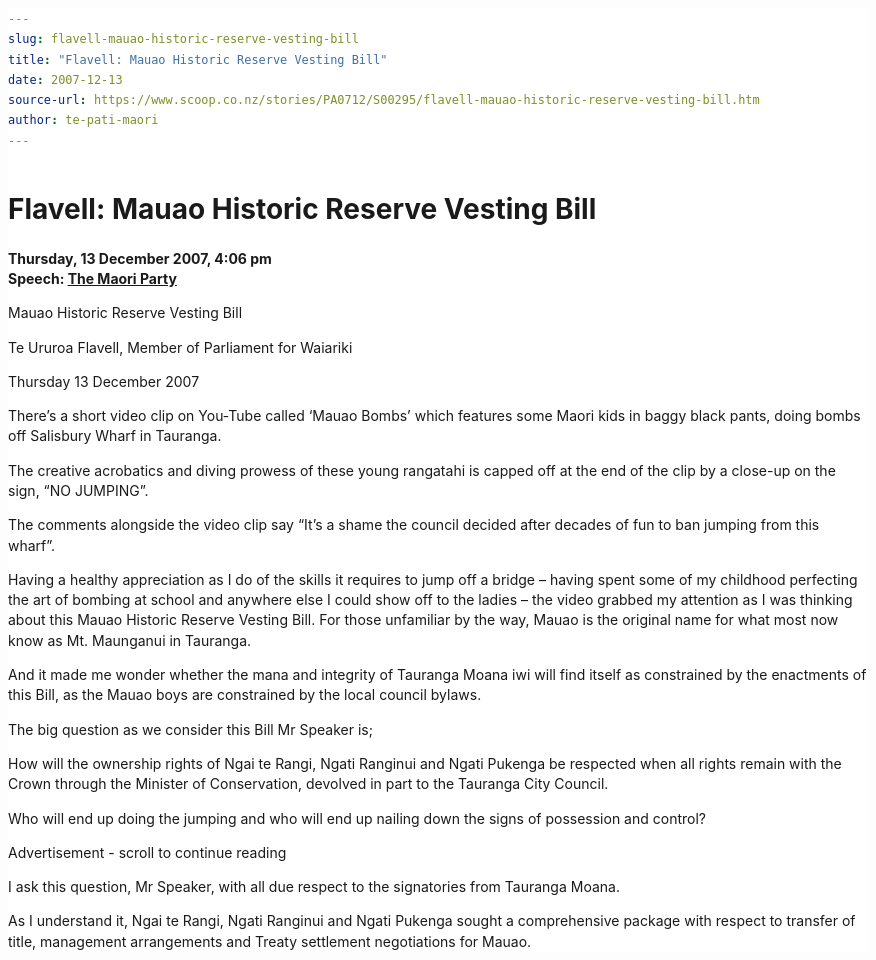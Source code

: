 ```yaml
---
slug: flavell-mauao-historic-reserve-vesting-bill
title: "Flavell: Mauao Historic Reserve Vesting Bill"
date: 2007-12-13
source-url: https://www.scoop.co.nz/stories/PA0712/S00295/flavell-mauao-historic-reserve-vesting-bill.htm
author: te-pati-maori
---
```

Flavell: Mauao Historic Reserve Vesting Bill
============================================

**Thursday, 13 December 2007, 4:06 pm**  
**Speech: [The Maori Party](https://info.scoop.co.nz/The_Maori_Party)**

Mauao Historic Reserve Vesting Bill

Te Ururoa Flavell, Member of Parliament for Waiariki

Thursday 13 December 2007

There’s a short video clip on You-Tube called ‘Mauao Bombs’ which features some Maori kids in baggy black pants, doing bombs off Salisbury Wharf in Tauranga.

The creative acrobatics and diving prowess of these young rangatahi is capped off at the end of the clip by a close-up on the sign, “NO JUMPING”.

The comments alongside the video clip say “It’s a shame the council decided after decades of fun to ban jumping from this wharf”.

Having a healthy appreciation as I do of the skills it requires to jump off a bridge – having spent some of my childhood perfecting the art of bombing at school and anywhere else I could show off to the ladies – the video grabbed my attention as I was thinking about this Mauao Historic Reserve Vesting Bill. For those unfamiliar by the way, Mauao is the original name for what most now know as Mt. Maunganui in Tauranga.

And it made me wonder whether the mana and integrity of Tauranga Moana iwi will find itself as constrained by the enactments of this Bill, as the Mauao boys are constrained by the local council bylaws.

The big question as we consider this Bill Mr Speaker is;

How will the ownership rights of Ngai te Rangi, Ngati Ranginui and Ngati Pukenga be respected when all rights remain with the Crown through the Minister of Conservation, devolved in part to the Tauranga City Council.

Who will end up doing the jumping and who will end up nailing down the signs of possession and control?

Advertisement - scroll to continue reading





I ask this question, Mr Speaker, with all due respect to the signatories from Tauranga Moana.

As I understand it, Ngai te Rangi, Ngati Ranginui and Ngati Pukenga sought a comprehensive package with respect to transfer of title, management arrangements and Treaty settlement negotiations for Mauao.
